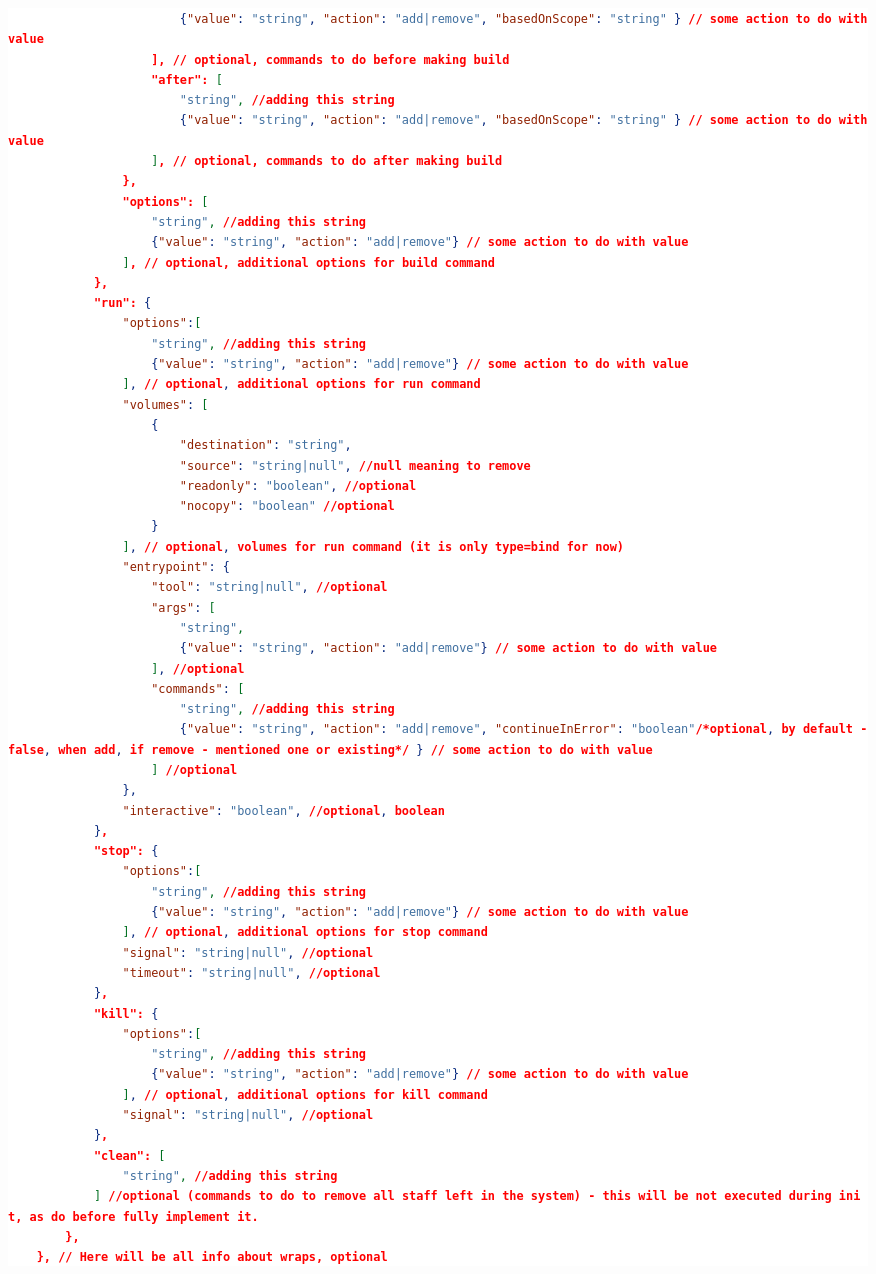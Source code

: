 ```json
                        {"value": "string", "action": "add|remove", "basedOnScope": "string" } // some action to do with value
                    ], // optional, commands to do before making build
                    "after": [
                        "string", //adding this string
                        {"value": "string", "action": "add|remove", "basedOnScope": "string" } // some action to do with value
                    ], // optional, commands to do after making build
                },
                "options": [
                    "string", //adding this string
                    {"value": "string", "action": "add|remove"} // some action to do with value
                ], // optional, additional options for build command
            },
            "run": {
                "options":[
                    "string", //adding this string
                    {"value": "string", "action": "add|remove"} // some action to do with value
                ], // optional, additional options for run command
                "volumes": [
                    {
                        "destination": "string",
                        "source": "string|null", //null meaning to remove
                        "readonly": "boolean", //optional   
                        "nocopy": "boolean" //optional
                    }
                ], // optional, volumes for run command (it is only type=bind for now)
                "entrypoint": {
                    "tool": "string|null", //optional
                    "args": [
                        "string",
                        {"value": "string", "action": "add|remove"} // some action to do with value
                    ], //optional
                    "commands": [
                        "string", //adding this string
                        {"value": "string", "action": "add|remove", "continueInError": "boolean"/*optional, by default - false, when add, if remove - mentioned one or existing*/ } // some action to do with value
                    ] //optional
                },
                "interactive": "boolean", //optional, boolean
            },
            "stop": {
                "options":[
                    "string", //adding this string
                    {"value": "string", "action": "add|remove"} // some action to do with value
                ], // optional, additional options for stop command
                "signal": "string|null", //optional
                "timeout": "string|null", //optional
            },
            "kill": {
                "options":[
                    "string", //adding this string
                    {"value": "string", "action": "add|remove"} // some action to do with value
                ], // optional, additional options for kill command
                "signal": "string|null", //optional
            },
            "clean": [
                "string", //adding this string
            ] //optional (commands to do to remove all staff left in the system) - this will be not executed during init, as do before fully implement it.
        },
    }, // Here will be all info about wraps, optional
```